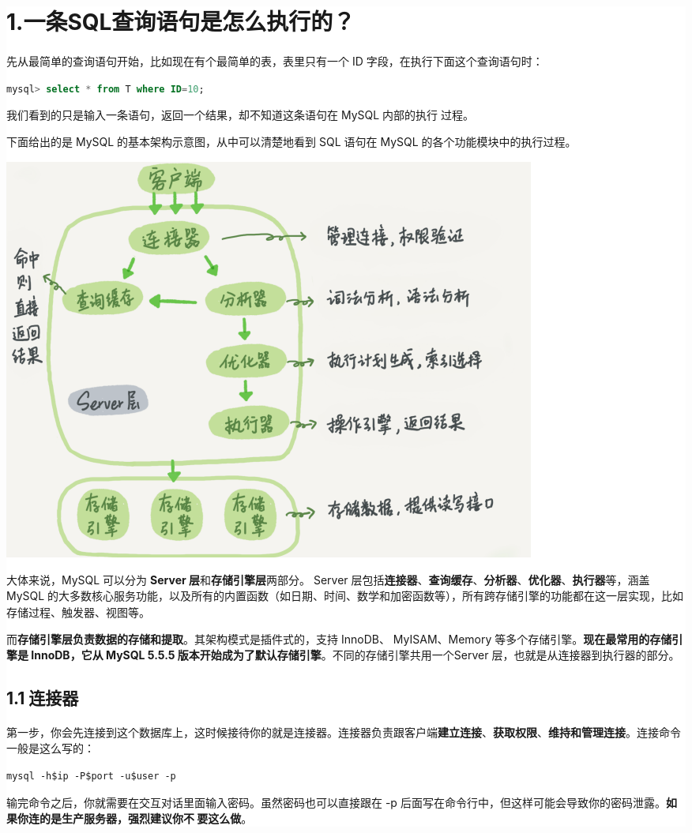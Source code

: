 # 1.一条SQL查询语句是怎么执行的？

先从最简单的查询语句开始，比如现在有个最简单的表，表里只有一个 ID 字段，在执行下面这个查询语句时：

``` sql
mysql> select * from T where ID=10;
```

我们看到的只是输入一条语句，返回一个结果，却不知道这条语句在 MySQL 内部的执行 过程。

下面给出的是 MySQL 的基本架构示意图，从中可以清楚地看到 SQL 语句在 MySQL 的各个功能模块中的执行过程。

![MySQL 的逻辑架构图](../../img/image-20210504135826463.png)

大体来说，MySQL 可以分为 **Server 层**和**存储引擎层**两部分。 Server 层包括**连接器**、**查询缓存**、**分析器**、**优化器**、**执行器**等，涵盖 MySQL 的大多数核心服务功能，以及所有的内置函数（如日期、时间、数学和加密函数等），所有跨存储引擎的功能都在这一层实现，比如存储过程、触发器、视图等。

而**存储引擎层负责数据的存储和提取**。其架构模式是插件式的，支持 InnoDB、 MyISAM、Memory 等多个存储引擎。**现在最常用的存储引擎是 InnoDB，它从 MySQL 5.5.5 版本开始成为了默认存储引擎**。不同的存储引擎共用一个Server 层，也就是从连接器到执行器的部分。

## 1.1 连接器

第一步，你会先连接到这个数据库上，这时候接待你的就是连接器。连接器负责跟客户端**建立连接**、**获取权限**、**维持和管理连接**。连接命令一般是这么写的：

``` shell
mysql -h$ip -P$port -u$user -p
```

输完命令之后，你就需要在交互对话里面输入密码。虽然密码也可以直接跟在 -p 后面写在命令行中，但这样可能会导致你的密码泄露。**如果你连的是生产服务器，强烈建议你不 要这么做**。 
